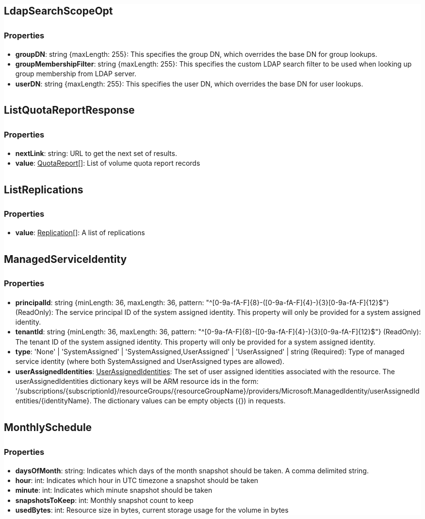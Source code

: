 ## LdapSearchScopeOpt
### Properties
* **groupDN**: string {maxLength: 255}: This specifies the group DN, which overrides the base DN for group lookups.
* **groupMembershipFilter**: string {maxLength: 255}: This specifies the custom LDAP search filter to be used when looking up group membership from LDAP server.
* **userDN**: string {maxLength: 255}: This specifies the user DN, which overrides the base DN for user lookups.

## ListQuotaReportResponse
### Properties
* **nextLink**: string: URL to get the next set of results.
* **value**: [QuotaReport](#quotareport)[]: List of volume quota report records

## ListReplications
### Properties
* **value**: [Replication](#replication)[]: A list of replications

## ManagedServiceIdentity
### Properties
* **principalId**: string {minLength: 36, maxLength: 36, pattern: "^[0-9a-fA-F]{8}-([0-9a-fA-F]{4}-){3}[0-9a-fA-F]{12}$"} (ReadOnly): The service principal ID of the system assigned identity. This property will only be provided for a system assigned identity.
* **tenantId**: string {minLength: 36, maxLength: 36, pattern: "^[0-9a-fA-F]{8}-([0-9a-fA-F]{4}-){3}[0-9a-fA-F]{12}$"} (ReadOnly): The tenant ID of the system assigned identity. This property will only be provided for a system assigned identity.
* **type**: 'None' | 'SystemAssigned' | 'SystemAssigned,UserAssigned' | 'UserAssigned' | string (Required): Type of managed service identity (where both SystemAssigned and UserAssigned types are allowed).
* **userAssignedIdentities**: [UserAssignedIdentities](#userassignedidentities): The set of user assigned identities associated with the resource. The userAssignedIdentities dictionary keys will be ARM resource ids in the form: '/subscriptions/{subscriptionId}/resourceGroups/{resourceGroupName}/providers/Microsoft.ManagedIdentity/userAssignedIdentities/{identityName}. The dictionary values can be empty objects ({}) in requests.

## MonthlySchedule
### Properties
* **daysOfMonth**: string: Indicates which days of the month snapshot should be taken. A comma delimited string.
* **hour**: int: Indicates which hour in UTC timezone a snapshot should be taken
* **minute**: int: Indicates which minute snapshot should be taken
* **snapshotsToKeep**: int: Monthly snapshot count to keep
* **usedBytes**: int: Resource size in bytes, current storage usage for the volume in bytes
